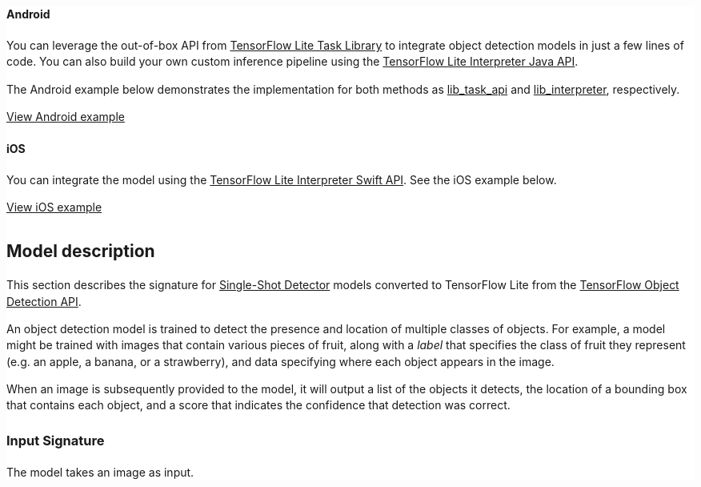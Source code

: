 #### Android

You can leverage the out-of-box API from
[TensorFlow Lite Task Library](https://github.com/tensorflow/tensorflow/blob/master/tensorflow/lite/g3doc/inference_with_metadata/task_library/object_detector.md)
to integrate object detection models in just a few lines of code. You can also
build your own custom inference pipeline using the
[TensorFlow Lite Interpreter Java API](https://github.com/tensorflow/tensorflow/blob/master/tensorflow/lite/g3doc/guide/inference.md#load-and-run-a-model-in-java).

The Android example below demonstrates the implementation for both methods as
[lib_task_api](https://github.com/tensorflow/examples/tree/master/lite/examples/object_detection/android/lib_task_api)
and
[lib_interpreter](https://github.com/tensorflow/examples/tree/eb925e460f761f5ed643d17f0c449e040ac2ac45/lite/examples/object_detection/android/lib_interpreter),
respectively.

<a class="button button-primary" href="https://github.com/tensorflow/examples/tree/master/lite/examples/object_detection/android">View
Android example</a>

#### iOS

You can integrate the model using the
[TensorFlow Lite Interpreter Swift API](https://github.com/tensorflow/tensorflow/blob/master/tensorflow/lite/g3doc/guide/inference.md#load-and-run-a-model-in-swift).
See the iOS example below.

<a class="button button-primary" href="https://github.com/tensorflow/examples/tree/master/lite/examples/object_detection/ios">View
iOS example</a>

## Model description

This section describes the signature for
[Single-Shot Detector](https://arxiv.org/abs/1512.02325) models converted to
TensorFlow Lite from the
[TensorFlow Object Detection API](https://github.com/tensorflow/models/blob/master/research/object_detection/).

An object detection model is trained to detect the presence and location of
multiple classes of objects. For example, a model might be trained with images
that contain various pieces of fruit, along with a _label_ that specifies the
class of fruit they represent (e.g. an apple, a banana, or a strawberry), and
data specifying where each object appears in the image.

When an image is subsequently provided to the model, it will output a list of
the objects it detects, the location of a bounding box that contains each
object, and a score that indicates the confidence that detection was correct.

### Input Signature

The model takes an image as input.
